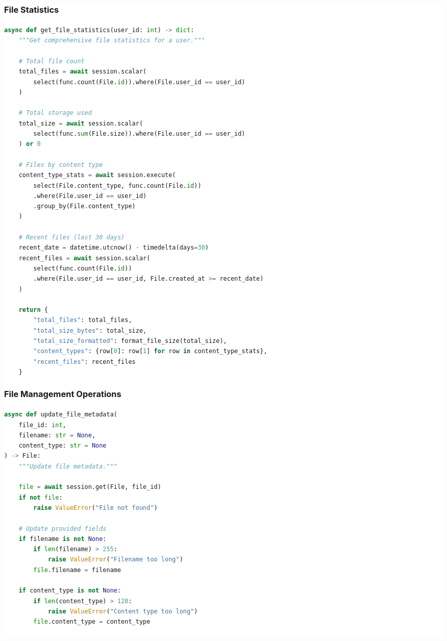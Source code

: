 ### File Statistics

```python
async def get_file_statistics(user_id: int) -> dict:
    """Get comprehensive file statistics for a user."""
    
    # Total file count
    total_files = await session.scalar(
        select(func.count(File.id)).where(File.user_id == user_id)
    )
    
    # Total storage used
    total_size = await session.scalar(
        select(func.sum(File.size)).where(File.user_id == user_id)
    ) or 0
    
    # Files by content type
    content_type_stats = await session.execute(
        select(File.content_type, func.count(File.id))
        .where(File.user_id == user_id)
        .group_by(File.content_type)
    )
    
    # Recent files (last 30 days)
    recent_date = datetime.utcnow() - timedelta(days=30)
    recent_files = await session.scalar(
        select(func.count(File.id))
        .where(File.user_id == user_id, File.created_at >= recent_date)
    )
    
    return {
        "total_files": total_files,
        "total_size_bytes": total_size,
        "total_size_formatted": format_file_size(total_size),
        "content_types": {row[0]: row[1] for row in content_type_stats},
        "recent_files": recent_files
    }
```

### File Management Operations

```python
async def update_file_metadata(
    file_id: int,
    filename: str = None,
    content_type: str = None
) -> File:
    """Update file metadata."""
    
    file = await session.get(File, file_id)
    if not file:
        raise ValueError("File not found")
    
    # Update provided fields
    if filename is not None:
        if len(filename) > 255:
            raise ValueError("Filename too long")
        file.filename = filename
    
    if content_type is not None:
        if len(content_type) > 128:
            raise ValueError("Content type too long")
        file.content_type = content_type
    
```
